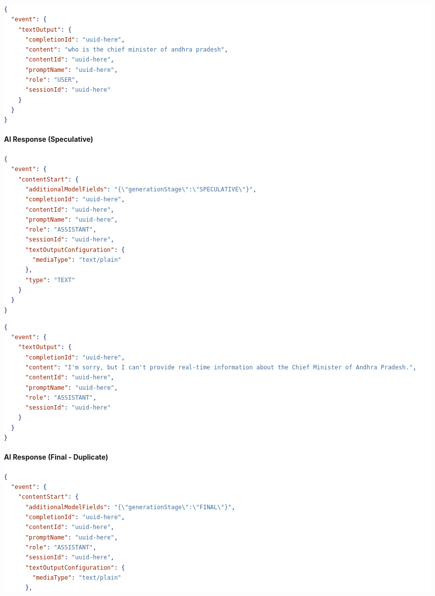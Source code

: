 ```json
{
  "event": {
    "textOutput": {
      "completionId": "uuid-here",
      "content": "who is the chief minister of andhra pradesh",
      "contentId": "uuid-here",
      "promptName": "uuid-here",
      "role": "USER",
      "sessionId": "uuid-here"
    }
  }
}
```

#### AI Response (Speculative)
```json
{
  "event": {
    "contentStart": {
      "additionalModelFields": "{\"generationStage\":\"SPECULATIVE\"}",
      "completionId": "uuid-here",
      "contentId": "uuid-here",
      "promptName": "uuid-here",
      "role": "ASSISTANT",
      "sessionId": "uuid-here",
      "textOutputConfiguration": {
        "mediaType": "text/plain"
      },
      "type": "TEXT"
    }
  }
}
```

```json
{
  "event": {
    "textOutput": {
      "completionId": "uuid-here",
      "content": "I'm sorry, but I can't provide real-time information about the Chief Minister of Andhra Pradesh.",
      "contentId": "uuid-here",
      "promptName": "uuid-here",
      "role": "ASSISTANT",
      "sessionId": "uuid-here"
    }
  }
}
```

#### AI Response (Final - Duplicate)
```json
{
  "event": {
    "contentStart": {
      "additionalModelFields": "{\"generationStage\":\"FINAL\"}",
      "completionId": "uuid-here",
      "contentId": "uuid-here",
      "promptName": "uuid-here",
      "role": "ASSISTANT",
      "sessionId": "uuid-here",
      "textOutputConfiguration": {
        "mediaType": "text/plain"
      },
```